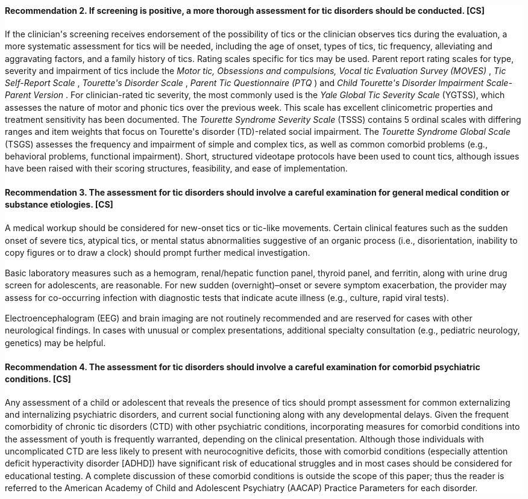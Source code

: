 
####  Recommendation 2. If screening is positive, a more thorough assessment for tic disorders should be conducted. [CS] 


If the clinician's screening receives endorsement of the possibility of tics or the clinician observes tics during the evaluation, a more systematic assessment for tics will be needed, including the age of onset, types of tics, tic frequency, alleviating and aggravating factors, and a family history of tics. Rating scales specific for tics may be used. Parent report rating scales for type, severity and impairment of tics include the _Motor tic, Obsessions and compulsions, Vocal tic Evaluation Survey (MOVES)_ , _Tic Self-Report Scale_ , _Tourette's Disorder Scale_ , _Parent Tic Questionnaire (PTQ_ ) and _Child Tourette's Disorder Impairment Scale-Parent Version_ . For clinician-rated tic severity, the most commonly used is the _Yale Global Tic Severity Scale_ (YGTSS), which assesses the nature of motor and phonic tics over the previous week. This scale has excellent clinicometric properties and treatment sensitivity has been documented. The _Tourette Syndrome Severity Scale_ (TSSS) contains 5 ordinal scales with differing ranges and item weights that focus on Tourette's disorder (TD)-related social impairment. The _Tourette Syndrome Global Scale_ (TSGS) assesses the frequency and impairment of simple and complex tics, as well as common comorbid problems (e.g., behavioral problems, functional impairment). Short, structured videotape protocols have been used to count tics, although issues have been raised with their scoring structures, feasibility, and ease of implementation. 


####  Recommendation 3. The assessment for tic disorders should involve a careful examination for general medical condition or substance etiologies. [CS] 


A medical workup should be considered for new-onset tics or tic-like movements. Certain clinical features such as the sudden onset of severe tics, atypical tics, or mental status abnormalities suggestive of an organic process (i.e., disorientation, inability to copy figures or to draw a clock) should prompt further medical investigation. 


Basic laboratory measures such as a hemogram, renal/hepatic function panel, thyroid panel, and ferritin, along with urine drug screen for adolescents, are reasonable. For new sudden (overnight)–onset or severe symptom exacerbation, the provider may assess for co-occurring infection with diagnostic tests that indicate acute illness (e.g., culture, rapid viral tests). 


Electroencephalogram (EEG) and brain imaging are not routinely recommended and are reserved for cases with other neurological findings. In cases with unusual or complex presentations, additional specialty consultation (e.g., pediatric neurology, genetics) may be helpful. 


####  Recommendation 4. The assessment for tic disorders should involve a careful examination for comorbid psychiatric conditions. [CS] 


Any assessment of a child or adolescent that reveals the presence of tics should prompt assessment for common externalizing and internalizing psychiatric disorders, and current social functioning along with any developmental delays. Given the frequent comorbidity of chronic tic disorders (CTD) with other psychiatric conditions, incorporating measures for comorbid conditions into the assessment of youth is frequently warranted, depending on the clinical presentation. Although those individuals with uncomplicated CTD are less likely to present with neurocognitive deficits, those with comorbid conditions (especially attention deficit hyperactivity disorder [ADHD]) have significant risk of educational struggles and in most cases should be considered for educational testing. A complete discussion of these comorbid conditions is outside the scope of this paper; thus the reader is referred to the American Academy of Child and Adolescent Psychiatry (AACAP) Practice Parameters for each disorder. 
